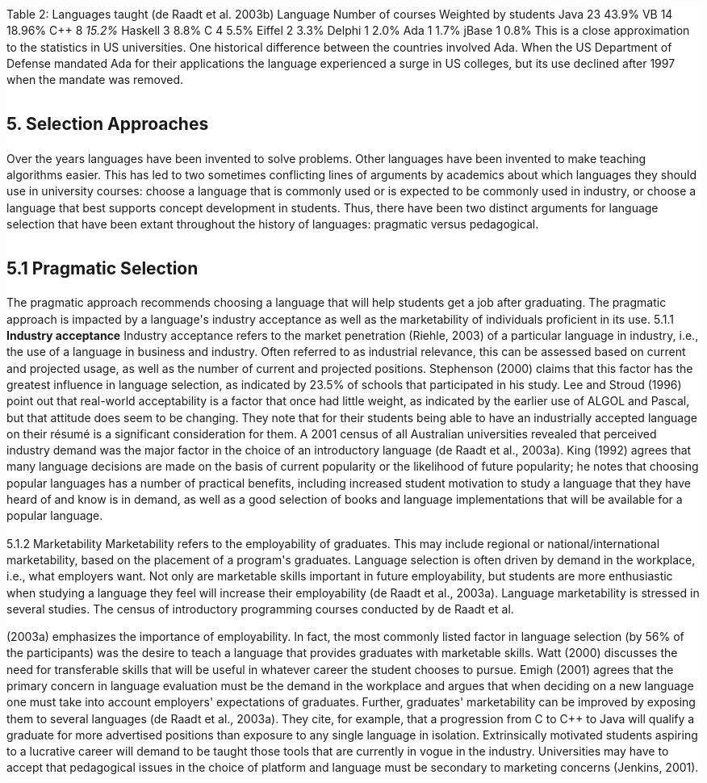 Table 2: Languages taught (de Raadt et al. 2003b)
Language Number of courses Weighted by students Java 23 43.9% VB 14 18.96%
C++ 8 *15.2%* Haskell 3 8.8%
C 4 5.5%
Eiffel 2 3.3% Delphi 1 2.0%
Ada 1 1.7%
jBase 1 0.8%
This is a close approximation to the statistics in US universities. One historical difference between the countries involved Ada. When the US Department of Defense mandated Ada for their applications the language experienced a surge in US colleges, but its use declined after 1997 when the mandate was removed. 

## 5. Selection Approaches

Over the years languages have been invented to solve problems. Other languages have been invented to make teaching algorithms easier. This has led to two sometimes conflicting lines of arguments by academics about which languages they should use in university courses: choose a language that is commonly used or is expected to be commonly used in industry, or choose a language that best supports concept development in students. Thus, there have been two distinct arguments for language selection that have been extant throughout the history of languages: pragmatic versus pedagogical.

## 5.1 Pragmatic Selection

The pragmatic approach recommends choosing a language that will help students get a job after graduating. The pragmatic approach is impacted by a language's industry acceptance as well as the marketability of individuals proficient in its use. 5.1.1 **Industry acceptance** Industry acceptance refers to the market penetration (Riehle, 2003) of a particular language in industry, i.e., the use of a language in business and industry. Often referred to as industrial relevance, this can be assessed based on current and projected usage, as well as the number of current and projected positions. Stephenson (2000) 
claims that this factor has the greatest influence in language selection, as indicated by 23.5% of schools that participated in his study. Lee and Stroud (1996) point out that real-world acceptability is a factor that once had little weight, as indicated by the earlier use of ALGOL and Pascal, but that attitude does seem to be changing. They note that for their students being able to have an industrially accepted language on their résumé is a significant consideration for them. A 2001 census of all Australian universities revealed that perceived industry demand was the major factor in the choice of an introductory language (de Raadt et al., 2003a). King (1992) agrees that many language decisions are made on the basis of current popularity or the likelihood of future popularity; he notes that choosing popular languages has a number of practical benefits, including increased student motivation to study a language that they have heard of and know is in demand, as well as a good selection of books and language implementations that will be available for a popular language.

5.1.2 Marketability Marketability refers to the employability of graduates. This may include regional or national/international marketability, based on the placement of a program's graduates. Language selection is often driven by demand in the workplace, i.e., what employers want. Not only are marketable skills important in future employability, but students are more enthusiastic when studying a language they feel will increase their employability (de Raadt et al., 2003a). Language marketability is stressed in several studies. The census of introductory programming courses conducted by de Raadt et al. 

(2003a) emphasizes the importance of employability. In fact, the most commonly listed factor in language selection (by 56% of the participants) was the desire to teach a language that provides graduates with marketable skills. Watt (2000) discusses the need for transferable skills that will be useful in whatever career the student chooses to pursue. Emigh (2001) agrees that the primary concern in language evaluation must be the demand in the workplace and argues that when deciding on a new language one must take into account employers' expectations of graduates. Further, graduates' marketability can be improved by exposing them to several languages (de Raadt et al., 2003a). They cite, for example, that a progression from C to C++ to Java will qualify a graduate for more advertised positions than exposure to any single language in isolation. Extrinsically motivated students aspiring to a lucrative career will demand to be taught those tools that are currently in vogue in the industry. Universities may have to accept that pedagogical issues in the choice of platform and language must be secondary to marketing concerns (Jenkins, 2001).
